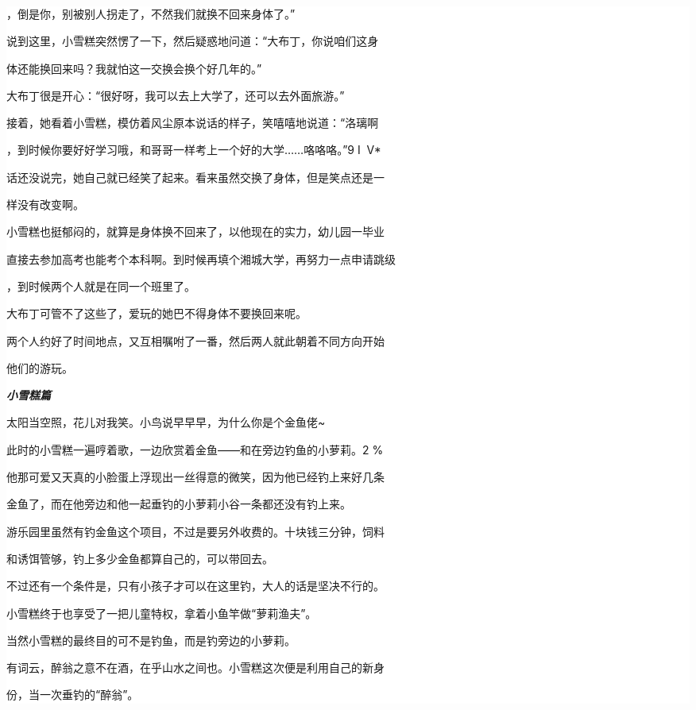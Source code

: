 ，倒是你，别被别人拐走了，不然我们就换不回来身体了。”

说到这里，小雪糕突然愣了一下，然后疑惑地问道：“大布丁，你说咱们这身

体还能换回来吗？我就怕这一交换会换个好几年的。”



大布丁很是开心：“很好呀，我可以去上大学了，还可以去外面旅游。”



接着，她看着小雪糕，模仿着风尘原本说话的样子，笑嘻嘻地说道：“洛璃啊

，到时候你要好好学习哦，和哥哥一样考上一个好的大学……咯咯咯。”9 I  V*



话还没说完，她自己就已经笑了起来。看来虽然交换了身体，但是笑点还是一

样没有改变啊。

小雪糕也挺郁闷的，就算是身体换不回来了，以他现在的实力，幼儿园一毕业

直接去参加高考也能考个本科啊。到时候再填个湘城大学，再努力一点申请跳级

，到时候两个人就是在同一个班里了。



大布丁可管不了这些了，爱玩的她巴不得身体不要换回来呢。



两个人约好了时间地点，又互相嘱咐了一番，然后两人就此朝着不同方向开始

他们的游玩。



*******小雪糕篇*******



太阳当空照，花儿对我笑。小鸟说早早早，为什么你是个金鱼佬~



此时的小雪糕一遍哼着歌，一边欣赏着金鱼——和在旁边钓鱼的小萝莉。2  %

他那可爱又天真的小脸蛋上浮现出一丝得意的微笑，因为他已经钓上来好几条

金鱼了，而在他旁边和他一起垂钓的小萝莉小谷一条都还没有钓上来。

游乐园里虽然有钓金鱼这个项目，不过是要另外收费的。十块钱三分钟，饲料

和诱饵管够，钓上多少金鱼都算自己的，可以带回去。

不过还有一个条件是，只有小孩子才可以在这里钓，大人的话是坚决不行的。

小雪糕终于也享受了一把儿童特权，拿着小鱼竿做“萝莉渔夫”。



当然小雪糕的最终目的可不是钓鱼，而是钓旁边的小萝莉。

有词云，醉翁之意不在酒，在乎山水之间也。小雪糕这次便是利用自己的新身

份，当一次垂钓的“醉翁”。

